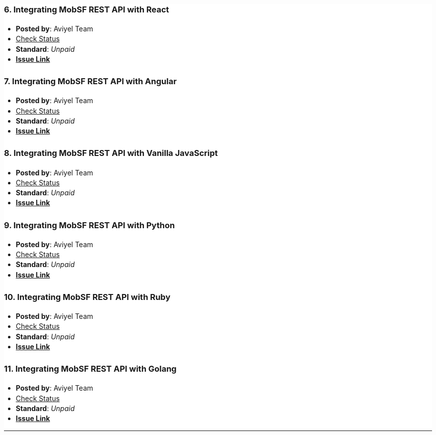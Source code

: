 ### **6. Integrating MobSF REST API with React**

   - **Posted by**: Aviyel Team
   - [Check Status](https://sturdy-locust-74a.notion.site/bec733495c564a8d9e1428ddccd02e75?v=b406f5c8dea44bbf9673521a8b57c1f9)
   - **Standard**: _Unpaid_
   - **[Issue Link](https://github.com/aviyelverse/Open-Source-Requests/issues/64)**

### **7. Integrating MobSF REST API with Angular**

   - **Posted by**: Aviyel Team
   - [Check Status](https://sturdy-locust-74a.notion.site/bec733495c564a8d9e1428ddccd02e75?v=b406f5c8dea44bbf9673521a8b57c1f9)
   - **Standard**: _Unpaid_
   - **[Issue Link](https://github.com/aviyelverse/Open-Source-Requests/issues/65)**

### **8. Integrating MobSF REST API with Vanilla JavaScript**

   - **Posted by**: Aviyel Team
   - [Check Status](https://sturdy-locust-74a.notion.site/bec733495c564a8d9e1428ddccd02e75?v=b406f5c8dea44bbf9673521a8b57c1f9)
   - **Standard**: _Unpaid_
   - **[Issue Link](https://github.com/aviyelverse/Open-Source-Requests/issues/66)**

### **9. Integrating MobSF REST API with Python**

   - **Posted by**: Aviyel Team
   - [Check Status](https://sturdy-locust-74a.notion.site/bec733495c564a8d9e1428ddccd02e75?v=b406f5c8dea44bbf9673521a8b57c1f9)
   - **Standard**: _Unpaid_
   - **[Issue Link](https://github.com/aviyelverse/Open-Source-Requests/issues/67)**

### **10. Integrating MobSF REST API with Ruby**

   - **Posted by**: Aviyel Team
   - [Check Status](https://sturdy-locust-74a.notion.site/bec733495c564a8d9e1428ddccd02e75?v=b406f5c8dea44bbf9673521a8b57c1f9)
   - **Standard**: _Unpaid_
   - **[Issue Link](https://github.com/aviyelverse/Open-Source-Requests/issues/68)**

### **11. Integrating MobSF REST API with Golang**

   - **Posted by**: Aviyel Team
   - [Check Status](https://sturdy-locust-74a.notion.site/bec733495c564a8d9e1428ddccd02e75?v=b406f5c8dea44bbf9673521a8b57c1f9)
   - **Standard**: _Unpaid_
   - **[Issue Link](https://github.com/aviyelverse/Open-Source-Requests/issues/72)**

---



